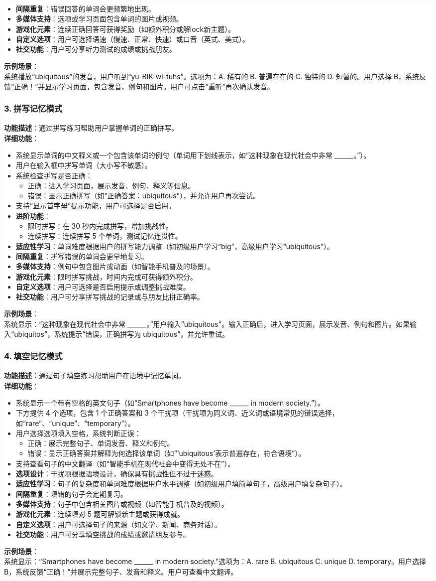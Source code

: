 - **间隔重复**：错误回答的单词会更频繁地出现。  
- **多媒体支持**：选项或学习页面包含单词的图片或视频。  
- **游戏化元素**：连续正确回答可获得奖励（如额外积分或解lock新主题）。  
- **自定义选项**：用户可选择语速（慢速、正常、快速）或口音（英式、美式）。  
- **社交功能**：用户可分享听力测试的成绩或挑战朋友。  

**示例场景**：  
系统播放“ubiquitous”的发音，用户听到“yu-BIK-wi-tuhs”。选项为：A. 稀有的 B. 普遍存在的 C. 独特的 D. 短暂的。用户选择 B，系统反馈“正确！”并显示学习页面，包含发音、例句和图片。用户可点击“重听”再次确认发音。

### 3. 拼写记忆模式

**功能描述**：通过拼写练习帮助用户掌握单词的正确拼写。  
**详细功能**：  
- 系统显示单词的中文释义或一个包含该单词的例句（单词用下划线表示，如“这种现象在现代社会中非常 ______。”）。  
- 用户在输入框中拼写单词（大小写不敏感）。  
- 系统检查拼写是否正确：  
  - 正确：进入学习页面，展示发音、例句、释义等信息。  
  - 错误：显示正确拼写（如“正确答案：ubiquitous”），并允许用户再次尝试。  
- 支持“显示首字母”提示功能，用户可选择是否启用。  
- **进阶功能**：  
  - 限时拼写：在 30 秒内完成拼写，增加挑战性。  
  - 连续拼写：连续拼写 5 个单词，测试记忆连贯性。  
- **适应性学习**：单词难度根据用户的拼写能力调整（如初级用户学习“big”，高级用户学习“ubiquitous”）。  
- **间隔重复**：拼写错误的单词会更早地复习。  
- **多媒体支持**：例句中包含图片或动画（如智能手机普及的场景）。  
- **游戏化元素**：限时拼写挑战，时间内完成可获得额外积分。  
- **自定义选项**：用户可选择是否启用提示或调整挑战难度。  
- **社交功能**：用户可分享拼写挑战的记录或与朋友比拼正确率。  

**示例场景**：  
系统显示：“这种现象在现代社会中非常 ______。”用户输入“ubiquitous”。输入正确后，进入学习页面，展示发音、例句和图片。如果输入“ubiquitos”，系统提示“错误，正确拼写为 ubiquitous”，并允许重试。

### 4. 填空记忆模式

**功能描述**：通过句子填空练习帮助用户在语境中记忆单词。  
**详细功能**：  
- 系统显示一个带有空格的英文句子（如“Smartphones have become ______ in modern society.”）。  
- 下方提供 4 个选项，包含 1 个正确答案和 3 个干扰项（干扰项为同义词、近义词或语境常见的错误选择，如“rare”、“unique”、“temporary”）。  
- 用户选择选项填入空格，系统判断正误：  
  - 正确：展示完整句子、单词发音、释义和例句。  
  - 错误：显示正确答案并解释为何选择该单词（如“‘ubiquitous’表示普遍存在，符合语境”）。  
- 支持查看句子的中文翻译（如“智能手机在现代社会中变得无处不在”）。  
- **选项设计**：干扰项根据语境设计，确保具有挑战性但不过于迷惑。  
- **适应性学习**：句子的复杂度和单词难度根据用户水平调整（如初级用户填简单句子，高级用户填复杂句子）。  
- **间隔重复**：填错的句子会定期复习。  
- **多媒体支持**：句子中包含相关图片或视频（如智能手机普及的视频）。  
- **游戏化元素**：连续填对 5 题可解锁新主题或获得成就。  
- **自定义选项**：用户可选择句子的来源（如文学、新闻、商务对话）。  
- **社交功能**：用户可分享填空挑战的成绩或邀请朋友参与。  

**示例场景**：  
系统显示：“Smartphones have become ______ in modern society.”选项为：A. rare B. ubiquitous C. unique D. temporary。用户选择 B，系统反馈“正确！”并展示完整句子、发音和释义。用户可查看中文翻译。
